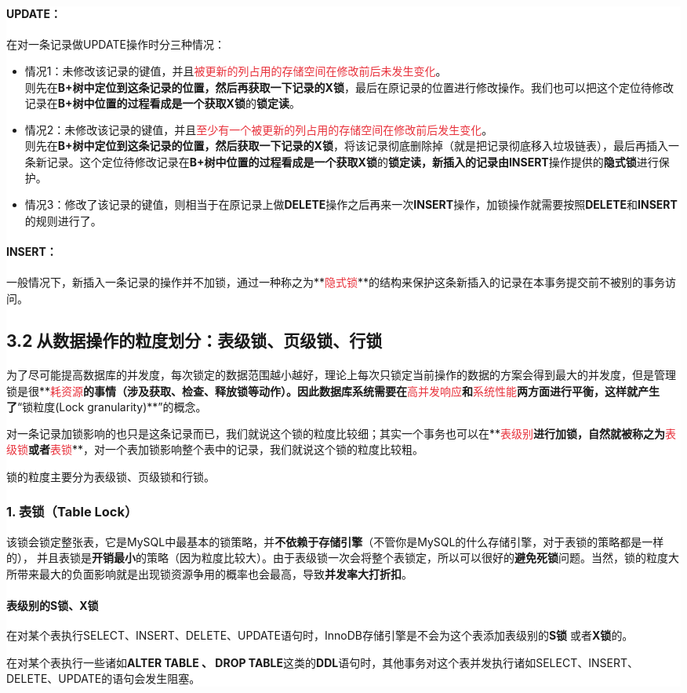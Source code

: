 
#### UPDATE：


在对一条记录做UPDATE操作时分三种情况： 



+ 情况1：未修改该记录的键值，并且<font style="color:#E8323C;">被更新的列占用的存储空间在修改前后未发生变化</font>。  
则先在**B+**树中定位到这条记录的位置，然后再获取一下记录的**X锁**，最后在原记录的位置进行修改操作。我们也可以把这个定位待修改记录在**B+**树中位置的过程看成是一个获取**X锁**的**锁定读**。 



+ 情况2：未修改该记录的键值，并且<font style="color:#E8323C;">至少有一个被更新的列占用的存储空间在修改前后发生变化</font>。  
则先在**B+**树中定位到这条记录的位置，然后获取一下记录的**X锁**，将该记录彻底删除掉（就是把记录彻底移入垃圾链表），最后再插入一条新记录。这个定位待修改记录在**B+**树中位置的过程看成是一个获取**X锁**的**锁定读，**新插入的记录由**INSERT**操作提供的**隐式锁**进行保护。 



+ 情况3：修改了该记录的键值，则相当于在原记录上做**DELETE**操作之后再来一次**INSERT**操作，加锁操作就需要按照**DELETE**和**INSERT**的规则进行了。 



#### INSERT：
  
一般情况下，新插入一条记录的操作并不加锁，通过一种称之为**<font style="color:#E8323C;">隐式锁</font>**的结构来保护这条新插入的记录在本事务提交前不被别的事务访问。 



## 3.2 从数据操作的粒度划分：表级锁、页级锁、行锁


为了尽可能提高数据库的并发度，每次锁定的数据范围越小越好，理论上每次只锁定当前操作的数据的方案会得到最大的并发度，但是管理锁是很**<font style="color:#E8323C;">耗资源</font>**的事情（涉及获取、检查、释放锁等动作）。因此数据库系统需要在**<font style="color:#E8323C;">高并发响应</font>**和**<font style="color:#E8323C;">系统性能</font>**两方面进行平衡，这样就产生了**“锁粒度(Lock granularity)**”的概念。



对一条记录加锁影响的也只是这条记录而已，我们就说这个锁的粒度比较细；其实一个事务也可以在**<font style="color:#E8323C;">表级别</font>**进行加锁，自然就被称之为**<font style="color:#E8323C;">表级锁</font>**或者**<font style="color:#E8323C;">表锁</font>**，对一个表加锁影响整个表中的记录，我们就说这个锁的粒度比较粗。



锁的粒度主要分为表级锁、页级锁和行锁。



### 1. 表锁（Table Lock）


该锁会锁定整张表，它是MySQL中最基本的锁策略，并**不依赖于存储引擎**（不管你是MySQL的什么存储引擎，对于表锁的策略都是一样的）， 并且表锁是**开销最小**的策略（因为粒度比较大）。由于表级锁一次会将整个表锁定，所以可以很好的**避免死锁**问题。当然，锁的粒度大所带来最大的负面影响就是出现锁资源争用的概率也会最高，导致**并发率大打折扣**。



#### 表级别的S锁、X锁


在对某个表执行SELECT、INSERT、DELETE、UPDATE语句时，InnoDB存储引擎是不会为这个表添加表级别的**S锁** 或者**X锁**的。

在对某个表执行一些诸如**ALTER TABLE 、 DROP TABLE**这类的**DDL**语句时，其他事务对这个表并发执行诸如SELECT、INSERT、DELETE、UPDATE的语句会发生阻塞。
